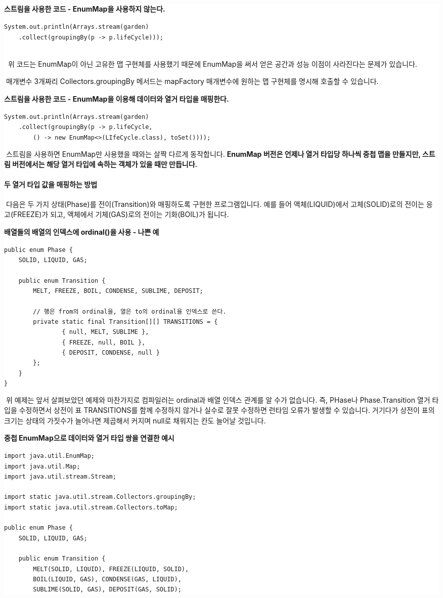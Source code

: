**스트림을 사용한 코드 - EnumMap을 사용하지 않는다.**

```
System.out.println(Arrays.stream(garden)
    .collect(groupingBy(p -> p.lifeCycle)));
    
```

  위 코드는 EnumMap이 아닌 고유한 맵 구현체를 사용했기 때문에 EnumMap을 써서 얻은 공간과 성능 이점이 사라진다는 문제가 있습니다.

 매개변수 3개짜리 Collectors.groupingBy 메서드는 mapFactory 매개변수에 원하는 맵 구현체를 명시해 호출할 수 있습니다.

**스트림을 사용한 코드 - EnumMap을 이용해 데이터와 열거 타입을 매핑한다.**

```
System.out.println(Arrays.stream(garden)
    .collect(groupingBy(p -> p.lifeCycle,
        () -> new EnumMap<>(LIfeCycle.class), toSet())));
```

 스트림을 사용하면 EnumMap만 사용했을 때와는 살짝 다르게 동작합니다. **EnumMap 버전은 언제나 열거 타입당 하나씩 중첩 맵을 만들지만, 스트림 버전에서는 해당 열거 타입에 속하는 객체가 있을 때만 만듭니다.**

#### 두 열거 타입 값을 매핑하는 방법

 다음은 두 가지 상태(Phase)를 전이(Transition)와 매핑하도록 구현한 프로그램입니다. 예를 들어 액체(LIQUID)에서 고체(SOLID)로의 전이는 응고(FREEZE)가 되고, 액체에서 기체(GAS)로의 전이는 기화(BOIL)가 됩니다.

**배열들의 배열의 인덱스에 ordinal()을 사용 - 나쁜 예**

```
public enum Phase {
    SOLID, LIQUID, GAS;
    
    public enum Transition {
        MELT, FREEZE, BOIL, CONDENSE, SUBLIME, DEPOSIT;
        
        // 행은 from의 ordinal을, 열은 to의 ordinal을 인덱스로 쓴다.
        private static final Transition[][] TRANSITIONS = {
                { null, MELT, SUBLIME },
                { FREEZE, null, BOIL },
                { DEPOSIT, CONDENSE, null }
        };
    }
}

```

 위 예제는 앞서 살펴보았던 예제와 마찬가지로 컴파일러는 ordinal과 배열 인덱스 관계를 알 수가 없습니다. 즉, PHase나 Phase.Transition 열거 타입을 수정하면서 상전이 표 TRANSITIONS를 함께 수정하지 않거나 실수로 잘못 수정하면 런타임 오류가 발생할 수 있습니다. 거기다가 상전이 표의 크기는 상태의 가짓수가 늘어나면 제곱해서 커지며 null로 채워지는 칸도 늘어날 것입니다.

**중첩 EnumMap으로 데이터와 열거 타입 쌍을 연결한 예시**

```
import java.util.EnumMap;
import java.util.Map;
import java.util.stream.Stream;

import static java.util.stream.Collectors.groupingBy;
import static java.util.stream.Collectors.toMap;

public enum Phase {
    SOLID, LIQUID, GAS;

    public enum Transition {
        MELT(SOLID, LIQUID), FREEZE(LIQUID, SOLID),
        BOIL(LIQUID, GAS), CONDENSE(GAS, LIQUID),
        SUBLIME(SOLID, GAS), DEPOSIT(GAS, SOLID);

```